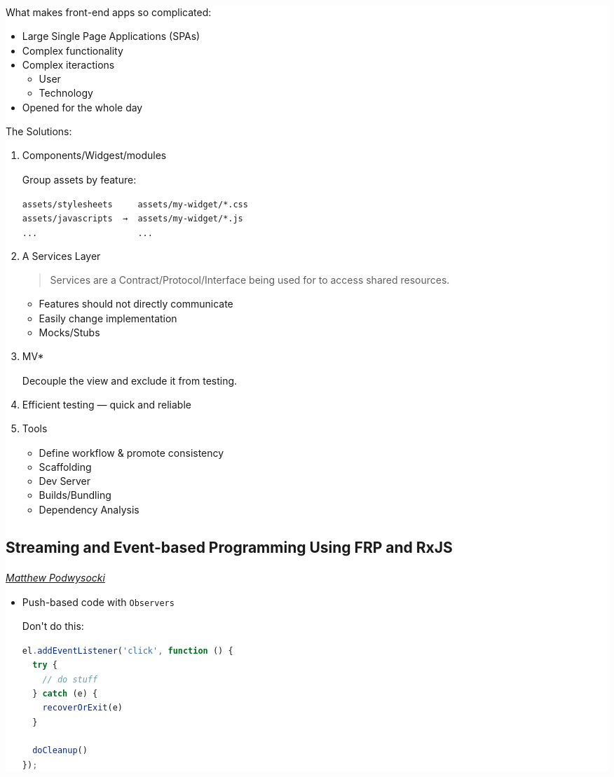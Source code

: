 What makes front-end apps so complicated:

* Large Single Page Applications (SPAs)
* Complex functionality
* Complex iteractions
  * User
  * Technology
* Opened for the whole day

The Solutions:

1. Components/Widgest/modules

   Group assets by feature:

   ```
   assets/stylesheets     assets/my-widget/*.css
   assets/javascripts  →  assets/my-widget/*.js
   ...                    ...
   ```

2. A Services Layer

   > Services are a Contract/Protocol/Interface being used for to access shared resources.

   * Features should not directly communicate
   * Easily change implementation
   * Mocks/Stubs

3. MV*

   Decouple the view and exclude it from testing.
4. Efficient testing — quick and reliable
5. Tools

   * Define workflow & promote consistency
   * Scaffolding
   * Dev Server
   * Builds/Bundling
   * Dependency Analysis


<a name="4"></a>
Streaming and Event-based Programming Using FRP and RxJS
--------------------------------------------------------
_[Matthew Podwysocki](https://github.com/mattpodwysocki)_

* Push-based code with `Observers`

  Don't do this:

  ```javascript
  el.addEventListener('click', function () {
    try {
      // do stuff
    } catch (e) {
      recoverOrExit(e)
    }

    doCleanup()
  });
  ```
